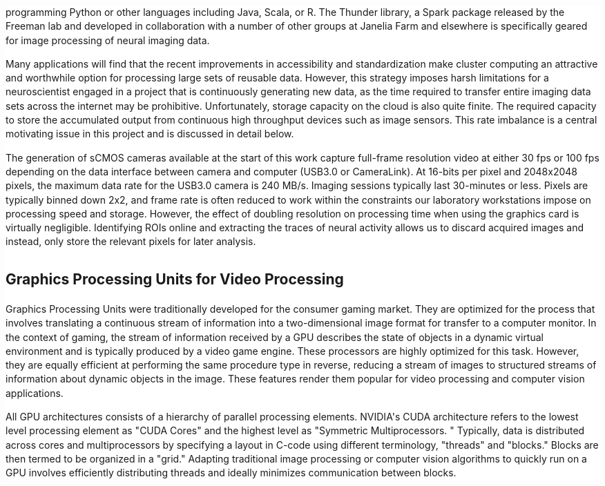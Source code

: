 programming Python or other languages including Java, Scala, or R. The
Thunder library, a Spark package released by the Freeman lab and
developed in collaboration with a number of other groups at Janelia Farm
and elsewhere is specifically geared for image processing of neural
imaging data.

Many applications will find that the recent improvements in
accessibility and standardization make cluster computing an attractive
and worthwhile option for processing large sets of reusable data.
However, this strategy imposes harsh limitations for a neuroscientist
engaged in a project that is continuously generating new data, as the
time required to transfer entire imaging data sets across the internet
may be prohibitive. Unfortunately, storage capacity on the cloud is also
quite finite. The required capacity to store the accumulated output from
continuous high throughput devices such as image sensors. This rate
imbalance is a central motivating issue in this project and is discussed
in detail below.

The generation of sCMOS cameras available at the start of this work
capture full-frame resolution video at either 30 fps or 100 fps
depending on the data interface between camera and computer (USB3.0 or
CameraLink). At 16-bits per pixel and 2048x2048 pixels, the maximum data
rate for the USB3.0 camera is 240 MB/s. Imaging sessions typically last
30-minutes or less. Pixels are typically binned down 2x2, and frame rate
is often reduced to work within the constraints our laboratory
workstations impose on processing speed and storage. However, the effect
of doubling resolution on processing time when using the graphics card
is virtually negligible. Identifying ROIs online and extracting the
traces of neural activity allows us to discard acquired images and
instead, only store the relevant pixels for later analysis.

##  Graphics Processing Units for Video Processing

Graphics Processing Units were traditionally developed for the consumer
gaming market. They are optimized for the process that involves
translating a continuous stream of information into a two-dimensional
image format for transfer to a computer monitor. In the context of
gaming, the stream of information received by a GPU describes the state
of objects in a dynamic virtual environment and is typically produced by
a video game engine. These processors are highly optimized for this
task. However, they are equally efficient at performing the same
procedure type in reverse, reducing a stream of images to structured
streams of information about dynamic objects in the image. These
features render them popular for video processing and computer vision
applications.

All GPU architectures consists of a hierarchy of parallel processing
elements. NVIDIA's CUDA architecture refers to the lowest level
processing element as "CUDA Cores" and the highest level as "Symmetric
Multiprocessors. " Typically, data is distributed across cores and
multiprocessors by specifying a layout in C-code using different
terminology, "threads" and "blocks." Blocks are then termed to be
organized in a "grid." Adapting traditional image processing or computer
vision algorithms to quickly run on a GPU involves efficiently
distributing threads and ideally minimizes communication between blocks.
